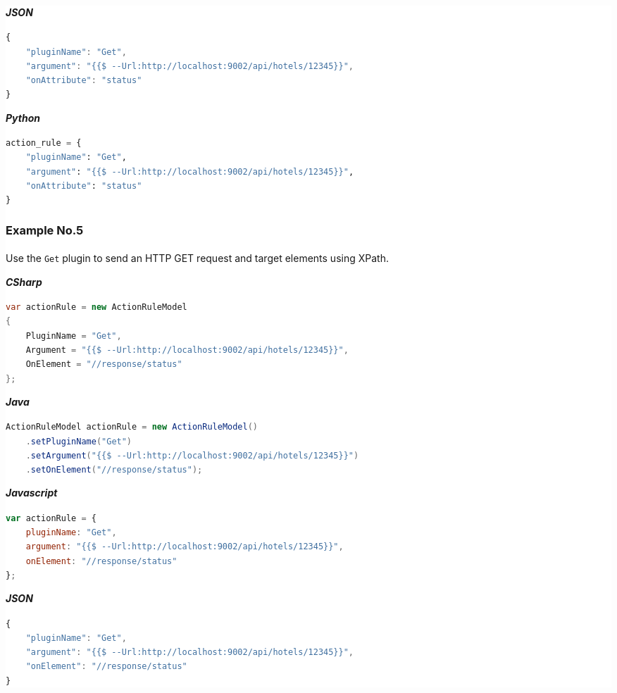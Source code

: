 _**JSON**_

```js
{
    "pluginName": "Get",
    "argument": "{{$ --Url:http://localhost:9002/api/hotels/12345}}",
    "onAttribute": "status"
}
```

_**Python**_

```python
action_rule = {
    "pluginName": "Get",
    "argument": "{{$ --Url:http://localhost:9002/api/hotels/12345}}",
    "onAttribute": "status"
}
```
### Example No.5

Use the `Get` plugin to send an HTTP GET request and target elements using XPath.

_**CSharp**_

```csharp
var actionRule = new ActionRuleModel
{
    PluginName = "Get",
    Argument = "{{$ --Url:http://localhost:9002/api/hotels/12345}}",
    OnElement = "//response/status"
};
```

_**Java**_

```java
ActionRuleModel actionRule = new ActionRuleModel()
    .setPluginName("Get")
    .setArgument("{{$ --Url:http://localhost:9002/api/hotels/12345}}")
    .setOnElement("//response/status");
```

_**Javascript**_

```js
var actionRule = {
    pluginName: "Get",
    argument: "{{$ --Url:http://localhost:9002/api/hotels/12345}}",
    onElement: "//response/status"
};
```

_**JSON**_

```js
{
    "pluginName": "Get",
    "argument": "{{$ --Url:http://localhost:9002/api/hotels/12345}}",
    "onElement": "//response/status"
}
```
